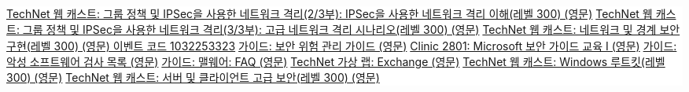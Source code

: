 <tr class="even">
<td style="border:1px solid black;"><a href="https://www.microsoft.com/events/eventdetails.aspx?cmtysvcsource=mscommedia&amp;params=%7ecmtydatasvcparams%5e%7earg+name=%22id%22+value=%221032275473%22/%5e%7earg+name=%22providerid%22+value=%22a6b43178-497c-4225-ba42-df595171f04c%22/%5e%7earg+name=%22lang%22+value=%22en%22/%5e%7earg+name=%22cr%22+value=%22us%22/%5e%7esparams%5e%7e/sparams%5e%7e/cmtydatasvcparams%5e">TechNet 웹 캐스트: 그룹 정책 및 IPSec을 사용한 네트워크 격리(2/3부): IPSec을 사용한 네트워크 격리 이해(레벨 300) (영문)</a></td>
</tr>
<tr class="odd">
<td style="border:1px solid black;"><a href="https://www.microsoft.com/events/eventdetails.aspx?cmtysvcsource=mscommedia&amp;params=%7ecmtydatasvcparams%5e%7earg+name=%22id%22+value=%221032275659%22/%5e%7earg+name=%22providerid%22+value=%22a6b43178-497c-4225-ba42-df595171f04c%22/%5e%7earg+name=%22lang%22+value=%22en%22/%5e%7earg+name=%22cr%22+value=%22us%22/%5e%7esparams%5e%7e/sparams%5e%7e/cmtydatasvcparams%5e">TechNet 웹 캐스트: 그룹 정책 및 IPSec을 사용한 네트워크 격리(3/3부): 고급 네트워크 격리 시나리오(레벨 300) (영문)</a></td>
</tr>
<tr class="even">
<td style="border:1px solid black;"><a href="https://go.microsoft.com/fwlink/?linkid=27558">TechNet 웹 캐스트: 네트워크 및 경계 보안 구현(레벨 300) (영문) 이벤트 코드 1032253323</a></td>
</tr>
<tr class="odd">
<td style="border:1px solid black;"><a href="https://www.microsoft.com/technet/security/topics/complianceandpolicies/secrisk/default.mspx">가이드: 보안 위험 관리 가이드 (영문)</a></td>
</tr>
<tr class="even">
<td style="border:1px solid black;"><a href="https://www.microsoftelearning.com/elearning/offerdetail.aspx?offerpriceid=58798">Clinic 2801: Microsoft 보안 가이드 교육 I (영문)</a></td>
</tr>
<tr class="odd">
<td style="border:1px solid black;"><a href="https://www.microsoft.com/events/series/checklist.mspx">가이드: 악성 소프트웨어 검사 목록 (영문)</a></td>
</tr>
<tr class="even">
<td style="border:1px solid black;"><a href="https://www.microsoft.com/windowsserver2003/community/articles/art_malwarefaq.mspx">가이드: 맬웨어: FAQ (영문)</a></td>
</tr>
<tr class="odd">
<td style="border:1px solid black;"><a href="https://www.microsoft.com/technet/traincert/virtuallab/exchange.mspx">TechNet 가상 랩: Exchange (영문)</a></td>
</tr>
<tr class="even">
<td style="border:1px solid black;"><a href="https://msevents.microsoft.com/cui/eventdetail.aspx?eventid=1032279998&amp;culture=en-us">TechNet 웹 캐스트: Windows 루트킷(레벨 300) (영문)</a></td>
</tr>
<tr class="odd">
<td style="border:1px solid black;"><a href="https://msevents.microsoft.com/cui/eventdetail.aspx?eventid=1032279922&amp;culture=en-us">TechNet 웹 캐스트: 서버 및 클라이언트 고급 보안(레벨 300) (영문)</a></td>
</tr>
</tbody>
</table>
